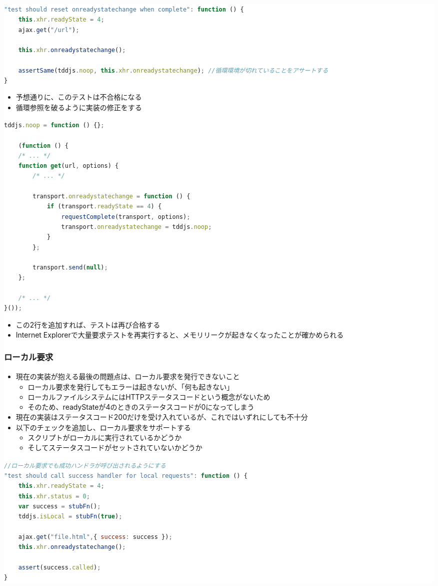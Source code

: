 ```javascript
"test should reset onreadystatechange when complete": function () {
    this.xhr.readyState = 4;
    ajax.get("/url");
    
    this.xhr.onreadystatechange();
    
    assertSame(tddjs.noop, this.xhr.onreadystatechange); //循環環境が切れていることをアサートする
}
```

* 予想通りに、このテストは不合格になる
* 循環参照を破るように実装の修正をする

```javascript
tddjs.noop = function () {};

    (function () {
    /* ... */
    function get(url, options) {
        /* ... */
        
        transport.onreadystatechange = function () {
            if (transport.readyState == 4) {
                requestComplete(transport, options);
                transport.onreadystatechange = tddjs.noop;
            }
        };
        
        transport.send(null);
    };
    
    /* ... */
}());
```

* この2行を追加すれば、テストは再び合格する
* Internet Explorerで大量要求テストを再実行すると、メモリリークが起きなくなったことが確かめられる

### ローカル要求

* 現在の実装が抱える最後の問題点は、ローカル要求を発行できないこと
    * ローカル要求を発行してもエラーは起きないが、「何も起きない」
    * ローカルファイルシステムにはHTTPステータスコードという概念がないため
    * そのため、readyStateが4のときのステータスコードが0になってしまう
* 現在の実装はステータスコード200だけを受け入れているが、これではいずれにしても不十分
* 以下のチェックを追加し、ローカル要求をサポートする
    * スクリプトがローカルに実行されているかどうか
    * そしてステータスコードがセットされていないかどうか

```javascript
//ローカル要求でも成功ハンドラが呼び出されるようにする
"test should call success handler for local requests": function () {
    this.xhr.readyState = 4;
    this.xhr.status = 0;
    var success = stubFn();
    tddjs.isLocal = stubFn(true);
    
    ajax.get("file.html",{ success: success });
    this.xhr.onreadystatechange();
    
    assert(success.called);
}
```

